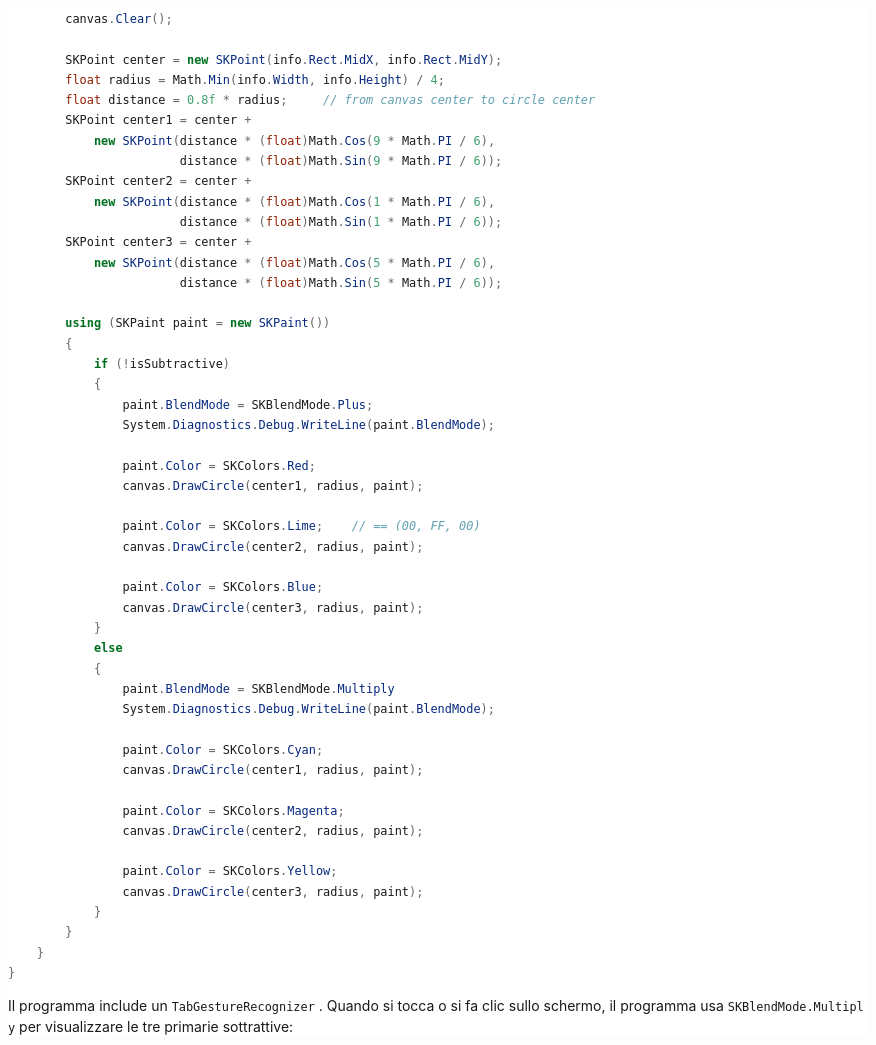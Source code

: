 ```csharp
        canvas.Clear();

        SKPoint center = new SKPoint(info.Rect.MidX, info.Rect.MidY);
        float radius = Math.Min(info.Width, info.Height) / 4;
        float distance = 0.8f * radius;     // from canvas center to circle center
        SKPoint center1 = center + 
            new SKPoint(distance * (float)Math.Cos(9 * Math.PI / 6),
                        distance * (float)Math.Sin(9 * Math.PI / 6));
        SKPoint center2 = center +
            new SKPoint(distance * (float)Math.Cos(1 * Math.PI / 6),
                        distance * (float)Math.Sin(1 * Math.PI / 6));
        SKPoint center3 = center +
            new SKPoint(distance * (float)Math.Cos(5 * Math.PI / 6),
                        distance * (float)Math.Sin(5 * Math.PI / 6));

        using (SKPaint paint = new SKPaint())
        {
            if (!isSubtractive)
            {
                paint.BlendMode = SKBlendMode.Plus; 
                System.Diagnostics.Debug.WriteLine(paint.BlendMode);

                paint.Color = SKColors.Red;
                canvas.DrawCircle(center1, radius, paint);

                paint.Color = SKColors.Lime;    // == (00, FF, 00)
                canvas.DrawCircle(center2, radius, paint);

                paint.Color = SKColors.Blue;
                canvas.DrawCircle(center3, radius, paint);
            }
            else
            {
                paint.BlendMode = SKBlendMode.Multiply
                System.Diagnostics.Debug.WriteLine(paint.BlendMode);

                paint.Color = SKColors.Cyan;
                canvas.DrawCircle(center1, radius, paint);

                paint.Color = SKColors.Magenta;
                canvas.DrawCircle(center2, radius, paint);

                paint.Color = SKColors.Yellow;
                canvas.DrawCircle(center3, radius, paint);
            }
        }
    }
}
```

Il programma include un `TabGestureRecognizer` . Quando si tocca o si fa clic sullo schermo, il programma usa `SKBlendMode.Multiply` per visualizzare le tre primarie sottrattive:
